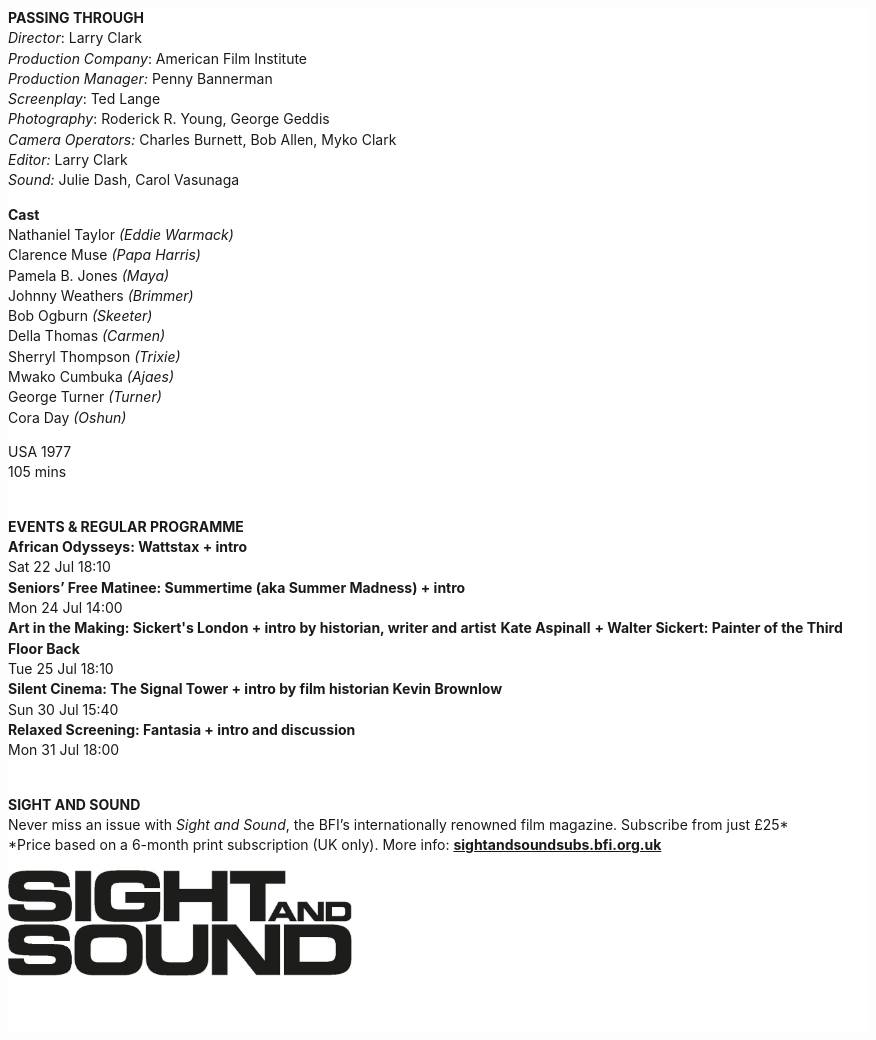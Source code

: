 **PASSING THROUGH**  
_Director_: Larry Clark  
_Production Company_: American Film Institute  
_Production Manager:_ Penny Bannerman  
_Screenplay_: Ted Lange    
_Photography_: Roderick R. Young, George Geddis  
_Camera Operators:_ Charles Burnett, Bob Allen, Myko Clark  
_Editor:_ Larry Clark  
_Sound:_ Julie Dash, Carol Vasunaga

**Cast**  
Nathaniel Taylor _(Eddie Warmack)_  
Clarence Muse _(Papa Harris)_  
Pamela B. Jones _(Maya)_  
Johnny Weathers _(Brimmer)_  
Bob Ogburn _(Skeeter)_  
Della Thomas _(Carmen)_  
Sherryl Thompson _(Trixie)_  
Mwako Cumbuka _(Ajaes)_  
George Turner _(Turner)_  
Cora Day _(Oshun)_

USA 1977  
105 mins
<br><br>

**EVENTS &  REGULAR PROGRAMME**<br>
**African Odysseys: Wattstax + intro**<br>
Sat 22 Jul 18:10<br>
**Seniors’ Free Matinee: Summertime  (aka Summer Madness) + intro**<br>
Mon 24 Jul 14:00<br>
**Art in the Making: Sickert's London + intro by historian, writer and artist** **Kate Aspinall** **+ Walter Sickert: Painter of the Third Floor Back**<br>
Tue 25 Jul 18:10<br>
**Silent Cinema: The Signal Tower  + intro by film historian Kevin Brownlow**<br>
Sun 30 Jul 15:40<br>
**Relaxed Screening:  Fantasia + intro and discussion**<br>
Mon 31 Jul 18:00<br>
<br>

**SIGHT AND SOUND**<br>
Never miss an issue with _Sight and Sound_, the BFI’s internationally renowned film magazine. Subscribe from just £25*<br>
*Price based on a 6-month print subscription (UK only). More info: [**sightandsoundsubs.bfi.org.uk**](https://sightandsoundsubs.bfi.org.uk/subscribe)

<img style="float: left;" src="/img/sight-and-sound.jpg" width="40%" height="40%"><br><br><br><br><br><br><br><br>
